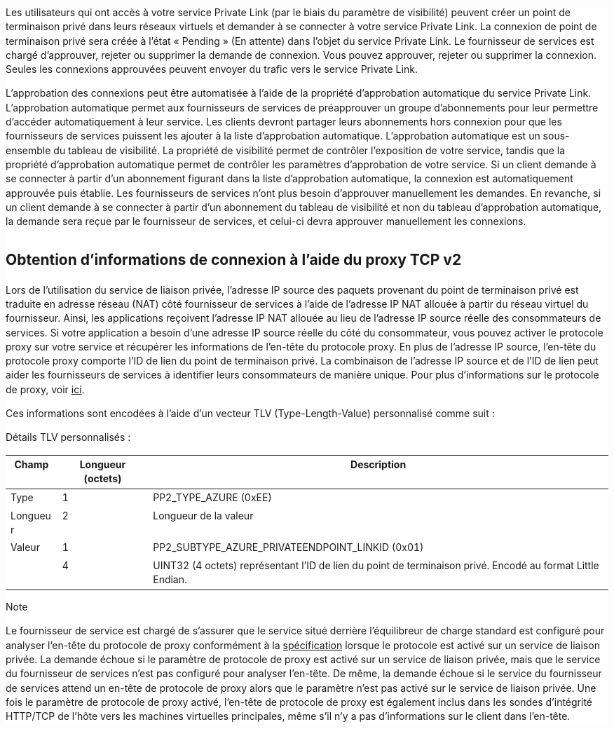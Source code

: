 Les utilisateurs qui ont accès à votre service Private Link (par le biais du paramètre de visibilité) peuvent créer un point de terminaison privé dans leurs réseaux virtuels et demander à se connecter à votre service Private Link. La connexion de point de terminaison privé sera créée à l’état « Pending » (En attente) dans l’objet du service Private Link. Le fournisseur de services est chargé d’approuver, rejeter ou supprimer la demande de connexion. Vous pouvez approuver, rejeter ou supprimer la connexion. Seules les connexions approuvées peuvent envoyer du trafic vers le service Private Link.

L’approbation des connexions peut être automatisée à l’aide de la propriété d’approbation automatique du service Private Link. L’approbation automatique permet aux fournisseurs de services de préapprouver un groupe d’abonnements pour leur permettre d’accéder automatiquement à leur service. Les clients devront partager leurs abonnements hors connexion pour que les fournisseurs de services puissent les ajouter à la liste d’approbation automatique. L’approbation automatique est un sous-ensemble du tableau de visibilité. La propriété de visibilité permet de contrôler l’exposition de votre service, tandis que la propriété d’approbation automatique permet de contrôler les paramètres d’approbation de votre service. Si un client demande à se connecter à partir d’un abonnement figurant dans la liste d’approbation automatique, la connexion est automatiquement approuvée puis établie. Les fournisseurs de services n’ont plus besoin d’approuver manuellement les demandes. En revanche, si un client demande à se connecter à partir d’un abonnement du tableau de visibilité et non du tableau d’approbation automatique, la demande sera reçue par le fournisseur de services, et celui-ci devra approuver manuellement les connexions.

## <a name="getting-connection-information-using-tcp-proxy-v2"></a>Obtention d’informations de connexion à l’aide du proxy TCP v2

Lors de l’utilisation du service de liaison privée, l’adresse IP source des paquets provenant du point de terminaison privé est traduite en adresse réseau (NAT) côté fournisseur de services à l’aide de l’adresse IP NAT allouée à partir du réseau virtuel du fournisseur. Ainsi, les applications reçoivent l’adresse IP NAT allouée au lieu de l’adresse IP source réelle des consommateurs de services. Si votre application a besoin d’une adresse IP source réelle du côté du consommateur, vous pouvez activer le protocole proxy sur votre service et récupérer les informations de l’en-tête du protocole proxy. En plus de l’adresse IP source, l’en-tête du protocole proxy comporte l’ID de lien du point de terminaison privé. La combinaison de l’adresse IP source et de l’ID de lien peut aider les fournisseurs de services à identifier leurs consommateurs de manière unique. Pour plus d’informations sur le protocole de proxy, voir [ici](https://www.haproxy.org/download/1.8/doc/proxy-protocol.txt). 

Ces informations sont encodées à l’aide d’un vecteur TLV (Type-Length-Value) personnalisé comme suit :

Détails TLV personnalisés :

|Champ |Longueur (octets)  |Description  |
|---------|---------|----------|
|Type  |1        |PP2_TYPE_AZURE (0xEE)|
|Longueur  |2      |Longueur de la valeur|
|Valeur  |1     |PP2_SUBTYPE_AZURE_PRIVATEENDPOINT_LINKID (0x01)|
|  |4        |UINT32 (4 octets) représentant l’ID de lien du point de terminaison privé. Encodé au format Little Endian.|

 > [!NOTE]
 > Le fournisseur de service est chargé de s’assurer que le service situé derrière l’équilibreur de charge standard est configuré pour analyser l’en-tête du protocole de proxy conformément à la [spécification](https://www.haproxy.org/download/1.8/doc/proxy-protocol.txt) lorsque le protocole est activé sur un service de liaison privée. La demande échoue si le paramètre de protocole de proxy est activé sur un service de liaison privée, mais que le service du fournisseur de services n’est pas configuré pour analyser l’en-tête. De même, la demande échoue si le service du fournisseur de services attend un en-tête de protocole de proxy alors que le paramètre n’est pas activé sur le service de liaison privée. Une fois le paramètre de protocole de proxy activé, l’en-tête de protocole de proxy est également inclus dans les sondes d’intégrité HTTP/TCP de l’hôte vers les machines virtuelles principales, même s’il n’y a pas d’informations sur le client dans l’en-tête. 
